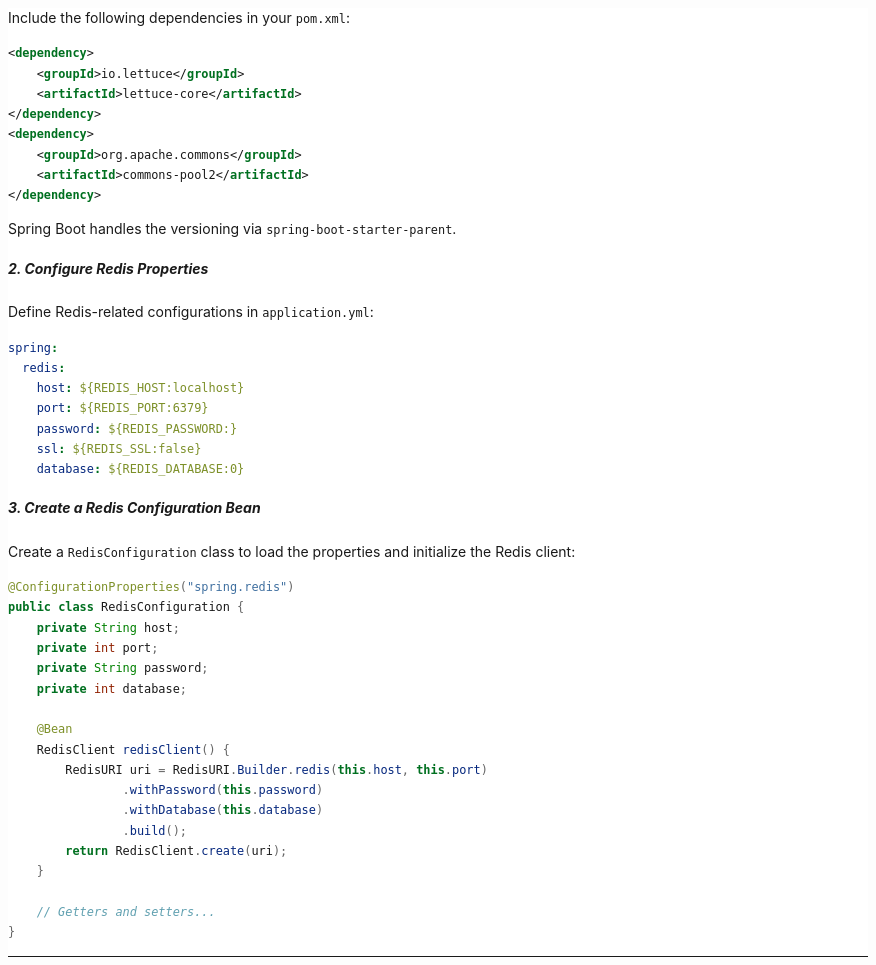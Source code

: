 Include the following dependencies in your `pom.xml`:

```xml
<dependency>
    <groupId>io.lettuce</groupId>
    <artifactId>lettuce-core</artifactId>
</dependency>
<dependency>
    <groupId>org.apache.commons</groupId>
    <artifactId>commons-pool2</artifactId>
</dependency>
```

Spring Boot handles the versioning via `spring-boot-starter-parent`.

##### 2. **Configure Redis Properties**

Define Redis-related configurations in `application.yml`:

```yaml
spring:
  redis:
    host: ${REDIS_HOST:localhost}
    port: ${REDIS_PORT:6379}
    password: ${REDIS_PASSWORD:}
    ssl: ${REDIS_SSL:false}
    database: ${REDIS_DATABASE:0}
```

##### 3. **Create a Redis Configuration Bean**

Create a `RedisConfiguration` class to load the properties and initialize the Redis client:

```java
@ConfigurationProperties("spring.redis")
public class RedisConfiguration {
    private String host;
    private int port;
    private String password;
    private int database;

    @Bean
    RedisClient redisClient() {
        RedisURI uri = RedisURI.Builder.redis(this.host, this.port)
                .withPassword(this.password)
                .withDatabase(this.database)
                .build();
        return RedisClient.create(uri);
    }

    // Getters and setters...
}
```

---
